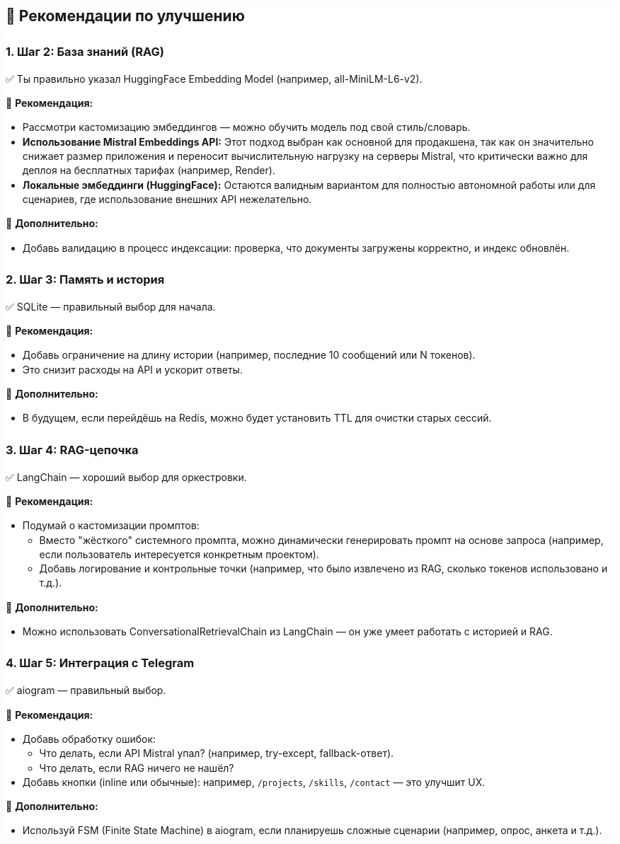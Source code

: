 ## 🔧 Рекомендации по улучшению

### 1. Шаг 2: База знаний (RAG)
✅ Ты правильно указал HuggingFace Embedding Model (например, all-MiniLM-L6-v2).

🔧 **Рекомендация:**
- Рассмотри кастомизацию эмбеддингов — можно обучить модель под свой стиль/словарь.
- **Использование Mistral Embeddings API:** Этот подход выбран как основной для продакшена, так как он значительно снижает размер приложения и переносит вычислительную нагрузку на серверы Mistral, что критически важно для деплоя на бесплатных тарифах (например, Render).
- **Локальные эмбеддинги (HuggingFace):** Остаются валидным вариантом для полностью автономной работы или для сценариев, где использование внешних API нежелательно.

🔧 **Дополнительно:**
- Добавь валидацию в процесс индексации: проверка, что документы загружены корректно, и индекс обновлён.

### 2. Шаг 3: Память и история
✅ SQLite — правильный выбор для начала.

🔧 **Рекомендация:**
- Добавь ограничение на длину истории (например, последние 10 сообщений или N токенов).
- Это снизит расходы на API и ускорит ответы.

🔧 **Дополнительно:**
- В будущем, если перейдёшь на Redis, можно будет установить TTL для очистки старых сессий.

### 3. Шаг 4: RAG-цепочка
✅ LangChain — хороший выбор для оркестровки.

🔧 **Рекомендация:**
- Подумай о кастомизации промптов:
  - Вместо "жёсткого" системного промпта, можно динамически генерировать промпт на основе запроса (например, если пользователь интересуется конкретным проектом).
  - Добавь логирование и контрольные точки (например, что было извлечено из RAG, сколько токенов использовано и т.д.).

🔧 **Дополнительно:**
- Можно использовать ConversationalRetrievalChain из LangChain — он уже умеет работать с историей и RAG.

### 4. Шаг 5: Интеграция с Telegram
✅ aiogram — правильный выбор.

🔧 **Рекомендация:**
- Добавь обработку ошибок:
  - Что делать, если API Mistral упал? (например, try-except, fallback-ответ).
  - Что делать, если RAG ничего не нашёл?
- Добавь кнопки (inline или обычные): например, `/projects`, `/skills`, `/contact` — это улучшит UX.

🔧 **Дополнительно:**
- Используй FSM (Finite State Machine) в aiogram, если планируешь сложные сценарии (например, опрос, анкета и т.д.).
